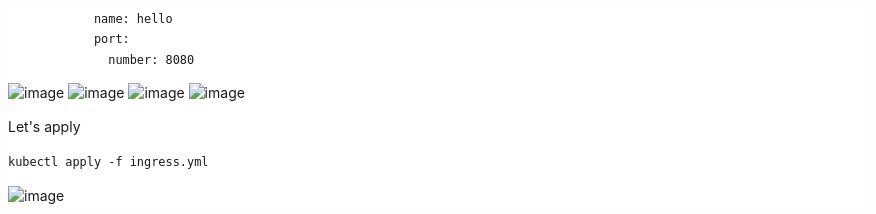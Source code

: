 ```
            name: hello 
            port:
              number: 8080
```
<img width="1920" height="1168" alt="image" src="https://github.com/user-attachments/assets/c5cc2fc6-6f04-424a-8d17-2da84d4b4b52" />
<img width="1920" height="1168" alt="image" src="https://github.com/user-attachments/assets/f2a6b13c-3f53-40f9-9107-5b4717284bf5" />
<img width="1920" height="1168" alt="image" src="https://github.com/user-attachments/assets/0cb16d35-a72b-4dde-ba10-85b4541e989f" />
<img width="1920" height="1168" alt="image" src="https://github.com/user-attachments/assets/763a7f6a-4ac7-4a92-8139-fa121beeb609" />


Let's apply
```
kubectl apply -f ingress.yml
```
<img width="1920" height="1168" alt="image" src="https://github.com/user-attachments/assets/7bcd884b-b0d1-46c6-9b3f-466b0e6a8223" />
